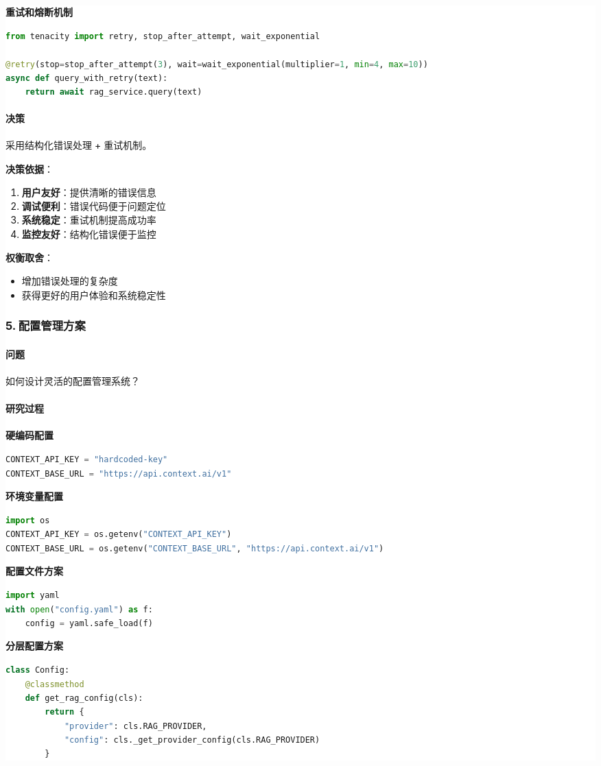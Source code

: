 **重试和熔断机制**
```python
from tenacity import retry, stop_after_attempt, wait_exponential

@retry(stop=stop_after_attempt(3), wait=wait_exponential(multiplier=1, min=4, max=10))
async def query_with_retry(text):
    return await rag_service.query(text)
```

#### 决策
采用结构化错误处理 + 重试机制。

**决策依据**：
1. **用户友好**：提供清晰的错误信息
2. **调试便利**：错误代码便于问题定位
3. **系统稳定**：重试机制提高成功率
4. **监控友好**：结构化错误便于监控

**权衡取舍**：
- 增加错误处理的复杂度
- 获得更好的用户体验和系统稳定性

### 5. 配置管理方案

#### 问题
如何设计灵活的配置管理系统？

#### 研究过程

**硬编码配置**
```python
CONTEXT_API_KEY = "hardcoded-key"
CONTEXT_BASE_URL = "https://api.context.ai/v1"
```

**环境变量配置**
```python
import os
CONTEXT_API_KEY = os.getenv("CONTEXT_API_KEY")
CONTEXT_BASE_URL = os.getenv("CONTEXT_BASE_URL", "https://api.context.ai/v1")
```

**配置文件方案**
```python
import yaml
with open("config.yaml") as f:
    config = yaml.safe_load(f)
```

**分层配置方案**
```python
class Config:
    @classmethod
    def get_rag_config(cls):
        return {
            "provider": cls.RAG_PROVIDER,
            "config": cls._get_provider_config(cls.RAG_PROVIDER)
        }
```
